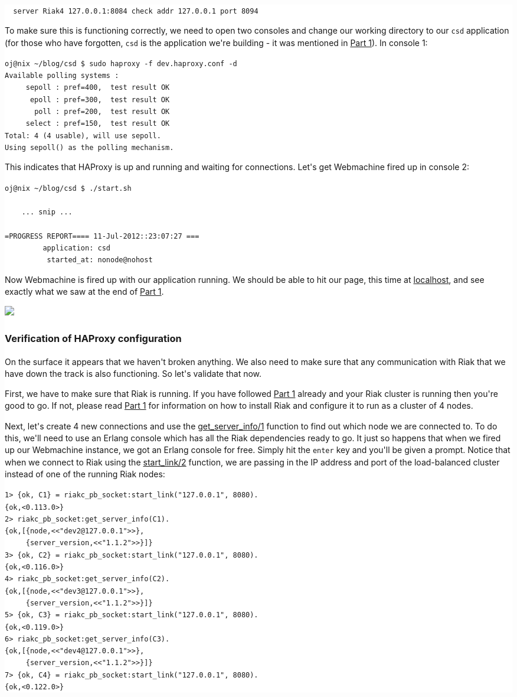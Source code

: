 ```
  server Riak4 127.0.0.1:8084 check addr 127.0.0.1 port 8094
```


To make sure this is functioning correctly, we need to open two consoles and change our working directory to our `csd` application (for those who have forgotten, `csd` is the application we're building - it was mentioned in [Part 1][]). In console 1:

    oj@nix ~/blog/csd $ sudo haproxy -f dev.haproxy.conf -d
    Available polling systems :
         sepoll : pref=400,  test result OK
          epoll : pref=300,  test result OK
           poll : pref=200,  test result OK
         select : pref=150,  test result OK
    Total: 4 (4 usable), will use sepoll.
    Using sepoll() as the polling mechanism.


This indicates that HAProxy is up and running and waiting for connections. Let's get Webmachine fired up in console 2:

    oj@nix ~/blog/csd $ ./start.sh

        ... snip ...

    =PROGRESS REPORT==== 11-Jul-2012::23:07:27 ===
             application: csd
              started_at: nonode@nohost


Now Webmachine is fired up with our application running. We should be able to hit our page, this time at [localhost][], and see exactly what we saw at the end of [Part 1][].

<img src="/uploads/2010/09/haproxy-validation.png" />

### Verification of HAProxy configuration ###
On the surface it appears that we haven't broken anything. We also need to make sure that any communication with Riak that we have down the track is also functioning. So let's validate that now.

First, we have to make sure that Riak is running. If you have followed [Part 1][] already and your Riak cluster is running then you're good to go. If not, please read [Part 1][] for information on how to install Riak and configure it to run as a cluster of 4 nodes.

Next, let's create 4 new connections and use the [get\_server\_info/1][riakc-getserverinfo] function to find out which node we are connected to. To do this, we'll need to use an Erlang console which has all the Riak dependencies ready to go. It just so happens that when we fired up our Webmachine instance, we got an Erlang console for free. Simply hit the `enter` key and you'll be given a prompt. Notice that when we connect to Riak using the [start_link/2][riakc-startlink] function, we are passing in the IP address and port of the load-balanced cluster instead of one of the running Riak nodes:
```
1> {ok, C1} = riakc_pb_socket:start_link("127.0.0.1", 8080).
{ok,<0.113.0>}
2> riakc_pb_socket:get_server_info(C1).
{ok,[{node,<<"dev2@127.0.0.1">>},
     {server_version,<<"1.1.2">>}]}
3> {ok, C2} = riakc_pb_socket:start_link("127.0.0.1", 8080).
{ok,<0.116.0>}
4> riakc_pb_socket:get_server_info(C2).                     
{ok,[{node,<<"dev3@127.0.0.1">>},
     {server_version,<<"1.1.2">>}]}
5> {ok, C3} = riakc_pb_socket:start_link("127.0.0.1", 8080).
{ok,<0.119.0>}
6> riakc_pb_socket:get_server_info(C3).                     
{ok,[{node,<<"dev4@127.0.0.1">>},
     {server_version,<<"1.1.2">>}]}
7> {ok, C4} = riakc_pb_socket:start_link("127.0.0.1", 8080).
{ok,<0.122.0>}
```

  [Part 1]: /posts/webmachine-erlydtl-and-riak-part-1/ "Wembachine, ErlyDTL and Riak - Part 1"
  [Part 3]: /posts/webmachine-erlydtl-and-riak-part-3/ "Webmachine, ErlyDTL and Riak - Part 3"
  [Part 4]: /posts/webmachine-erlydtl-and-riak-part-4/ "Webmachine, ErlyDTL and Riak - Part 4"
  [Part 5]: /posts/webmachine-erlydtl-and-riak-part-5/ "Webmachine, ErlyDTL and Riak - Part 5"
  [HAProxy]: http://haproxy.1wt.eu/ "HAProxy"
  [f()]: http://www.erlang.org/documentation/doc-5.2/doc/getting_started/getting_started.html "Getting started"
  [load balancer]: http://en.wikipedia.org/wiki/Load_balancing_(computing) "Load balancing"
  [localhost]: http://localhost/ "localhost"
  [riakc-startlink]: https://github.com/basho/riak-erlang-client/blob/master/src/riakc_pb_socket.erl#L97 "riakc_pb_socket:start_link/2"
  [riakc-getserverinfo]: https://github.com/basho/riak-erlang-client/blob/master/src/riakc_pb_socket.erl#L181 "riakc_pb_socket:get_server_info/1"
  [uname]: http://en.wikipedia.org/wiki/Uname "uname"
  [Part2Code]: https://github.com/OJ/csd/tree/Part2-20110403 "Source Code for Part 2"